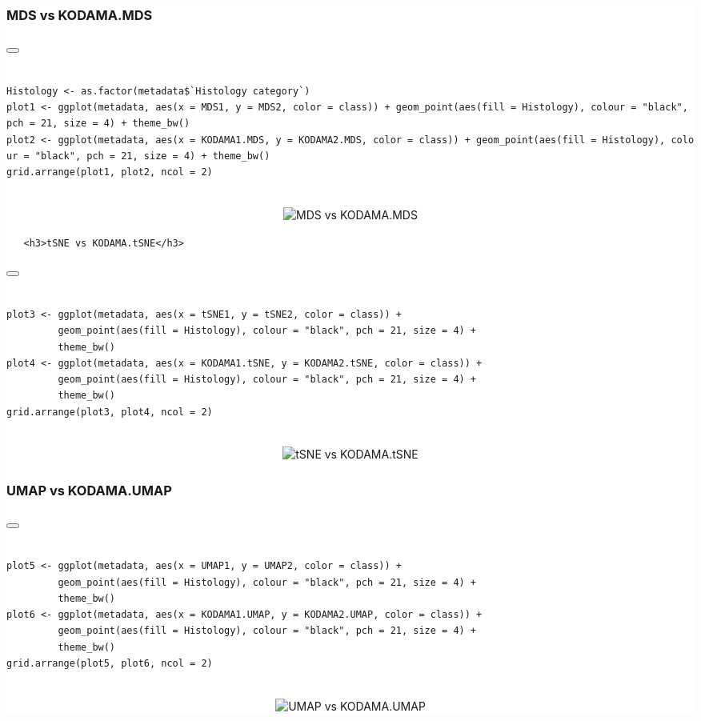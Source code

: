 <h3>MDS vs KODAMA.MDS</h3>
<div class="code-container">
    <button class="copyButton"><i class="far fa-copy"></i></button>
    <pre><code>
Histology <- as.factor(metadata$`Histology category`)
plot1 <- ggplot(metadata, aes(x = MDS1, y = MDS2, color = class)) + geom_point(aes(fill = Histology), colour = "black", pch = 21, size = 4) + theme_bw()
plot2 <- ggplot(metadata, aes(x = KODAMA1.MDS, y = KODAMA2.MDS, color = class)) + geom_point(aes(fill = Histology), colour = "black", pch = 21, size = 4) + theme_bw()
grid.arrange(plot1, plot2, ncol = 2)
    </code></pre>
</div>

<p align="center">
    <img src="https://gist.github.com/assets/168087487/618a8790-0136-4c8a-9894-539f90a14f36" alt="MDS vs KODAMA.MDS" height="500" width="700">
</p>

       <h3>tSNE vs KODAMA.tSNE</h3>
<div class="code-container">
    <button class="copyButton"><i class="far fa-copy"></i></button>
    <pre><code>
plot3 <- ggplot(metadata, aes(x = tSNE1, y = tSNE2, color = class)) + 
         geom_point(aes(fill = Histology), colour = "black", pch = 21, size = 4) + 
         theme_bw()
plot4 <- ggplot(metadata, aes(x = KODAMA1.tSNE, y = KODAMA2.tSNE, color = class)) + 
         geom_point(aes(fill = Histology), colour = "black", pch = 21, size = 4) + 
         theme_bw()
grid.arrange(plot3, plot4, ncol = 2)
    </code></pre>
</div>
<p align="center">
    <img src="https://gist.github.com/assets/168087487/fcd21edd-2565-419a-a8dc-58c30b6cee88" alt="tSNE vs KODAMA.tSNE" height="500" width="700">
</p>

<h3>UMAP vs KODAMA.UMAP</h3>
<div class="code-container">
    <button class="copyButton"><i class="far fa-copy"></i></button>
    <pre><code>
plot5 <- ggplot(metadata, aes(x = UMAP1, y = UMAP2, color = class)) + 
         geom_point(aes(fill = Histology), colour = "black", pch = 21, size = 4) + 
         theme_bw()
plot6 <- ggplot(metadata, aes(x = KODAMA1.UMAP, y = KODAMA2.UMAP, color = class)) + 
         geom_point(aes(fill = Histology), colour = "black", pch = 21, size = 4) + 
         theme_bw()
grid.arrange(plot5, plot6, ncol = 2)
    </code></pre>
</div>
<p align="center">
    <img src="https://gist.github.com/assets/168087487/475b7c9f-9165-4191-85b7-2725c1575197" alt="UMAP vs KODAMA.UMAP" height="500" width="700">
</p>
